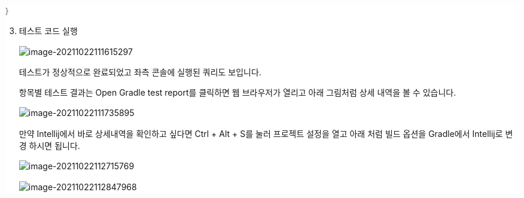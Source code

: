    ```java
   }
   ```

   

3. 테스트 코드 실행

   ![image-20211022111615297](https://cdn.jsdelivr.net/gh/donghyeok-dev/donghyeok-dev.github.io@master/assets/images/posts/image-20211022111615297.png)

   테스트가 정상적으로 완료되었고 좌측 콘솔에 실행된 쿼리도 보입니다.

   항목별 테스트 결과는 Open Gradle test report를 클릭하면 웹 브라우저가 열리고 아래 그림처럼 상세 내역을 볼 수 있습니다.

   ![image-20211022111735895](https://cdn.jsdelivr.net/gh/donghyeok-dev/donghyeok-dev.github.io@master/assets/images/posts/image-20211022111735895.png)

   

   만약 Intellij에서 바로 상세내역을 확인하고 싶다면  Ctrl + Alt + S를 눌러 프로젝트 설정을 열고 아래 처럼 빌드 옵션을 Gradle에서 Intellij로 변경 하시면 됩니다.

   ![image-20211022112715769](https://cdn.jsdelivr.net/gh/donghyeok-dev/donghyeok-dev.github.io@master/assets/images/posts/image-20211022112715769.png)

   ![image-20211022112847968](https://cdn.jsdelivr.net/gh/donghyeok-dev/donghyeok-dev.github.io@master/assets/images/posts/image-20211022112847968.png)
